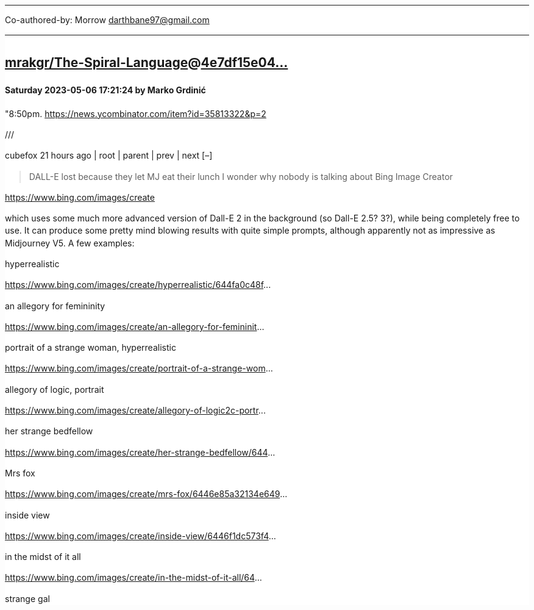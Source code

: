 

---------

Co-authored-by: Morrow <darthbane97@gmail.com>

---
## [mrakgr/The-Spiral-Language](https://github.com/mrakgr/The-Spiral-Language)@[4e7df15e04...](https://github.com/mrakgr/The-Spiral-Language/commit/4e7df15e0400f969e161207a569e4033e55d2997)
#### Saturday 2023-05-06 17:21:24 by Marko Grdinić

"8:50pm. https://news.ycombinator.com/item?id=35813322&p=2

///

cubefox 21 hours ago | root | parent | prev | next [–]

> DALL-E lost because they let MJ eat their lunch
I wonder why nobody is talking about Bing Image Creator

https://www.bing.com/images/create

which uses some much more advanced version of Dall-E 2 in the background (so Dall-E 2.5? 3?), while being completely free to use. It can produce some pretty mind blowing results with quite simple prompts, although apparently not as impressive as Midjourney V5. A few examples:

hyperrealistic

https://www.bing.com/images/create/hyperrealistic/644fa0c48f...

an allegory for femininity

https://www.bing.com/images/create/an-allegory-for-femininit...

portrait of a strange woman, hyperrealistic

https://www.bing.com/images/create/portrait-of-a-strange-wom...

allegory of logic, portrait

https://www.bing.com/images/create/allegory-of-logic2c-portr...

her strange bedfellow

https://www.bing.com/images/create/her-strange-bedfellow/644...

Mrs fox

https://www.bing.com/images/create/mrs-fox/6446e85a32134e649...

inside view

https://www.bing.com/images/create/inside-view/6446f1dc573f4...

in the midst of it all

https://www.bing.com/images/create/in-the-midst-of-it-all/64...

strange gal


[1]:  https://lore.kernel.org/lkml/20181029221037.87724-1-dancol@google.com/
[2]:  https://lore.kernel.org/lkml/874lbtjvtd.fsf@oldenburg2.str.redhat.com/
[3]:  https://lore.kernel.org/lkml/20181204132604.aspfupwjgjx6fhva@brauner.io/
[4]:  https://lore.kernel.org/lkml/20181203180224.fkvw4kajtbvru2ku@brauner.io/
[5]:  https://lore.kernel.org/lkml/20181121213946.GA10795@mail.hallyn.com/
[6]:  https://lore.kernel.org/lkml/20181120103111.etlqp7zop34v6nv4@brauner.io/
[7]:  https://lore.kernel.org/lkml/36323361-90BD-41AF-AB5B-EE0D7BA02C21@amacapital.net/
[8]:  https://lore.kernel.org/lkml/87tvjxp8pc.fsf@xmission.com/
[9]:  https://asciinema.org/a/IQjuCHew6bnq1cr78yuMv16cy
[11]: https://lore.kernel.org/lkml/F53D6D38-3521-4C20-9034-5AF447DF62FF@amacapital.net/
[12]: https://lore.kernel.org/lkml/87zhtjn8ck.fsf@xmission.com/
[13]: https://lore.kernel.org/lkml/871s6u9z6u.fsf@xmission.com/
[14]: https://lore.kernel.org/lkml/20181206231742.xxi4ghn24z4h2qki@brauner.io/
[15]: https://lore.kernel.org/lkml/20181207003124.GA11160@mail.hallyn.com/
[16]: https://lore.kernel.org/lkml/20181207015423.4miorx43l3qhppfz@brauner.io/
[17]: https://lore.kernel.org/lkml/CAGXu5jL8PciZAXvOvCeCU3wKUEB_dU-O3q0tDw4uB_ojMvDEew@mail.gmail.com/
[18]: https://lore.kernel.org/lkml/20181206222746.GB9224@mail.hallyn.com/
[19]: https://lore.kernel.org/lkml/20181208054059.19813-1-christian@brauner.io/
[20]: https://lore.kernel.org/lkml/8736rebl9s.fsf@oldenburg.str.redhat.com/
[21]: https://lore.kernel.org/lkml/20181228152012.dbf0508c2508138efc5f2bbe@linux-foundation.org/
[22]: https://lore.kernel.org/lkml/20181228233725.722tdfgijxcssg76@brauner.io/
[23]: https://lwn.net/Articles/773459/
[24]: https://lore.kernel.org/lkml/8736rebl9s.fsf@oldenburg.str.redhat.com/
[25]: https://lore.kernel.org/lkml/CAK8P3a0ej9NcJM8wXNPbcGUyOUZYX+VLoDFdbenW3s3114oQZw@mail.gmail.com/